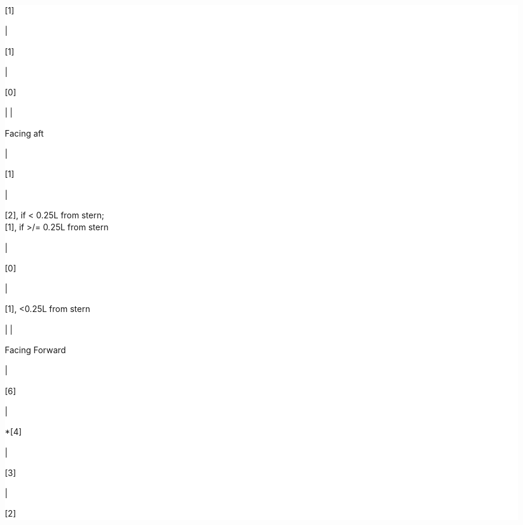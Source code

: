 [1]

 |

[1]

 |

[0]

 |
|

Facing aft

 |

[1]

 |

[2], if < 0.25L from stern;\
[1], if >/= 0.25L from stern

 |

[0]

 |

[1], <0.25L from stern

 |
|

Facing Forward

 |

[6]

 |

*[4]

 |

[3]

 |

[2]
